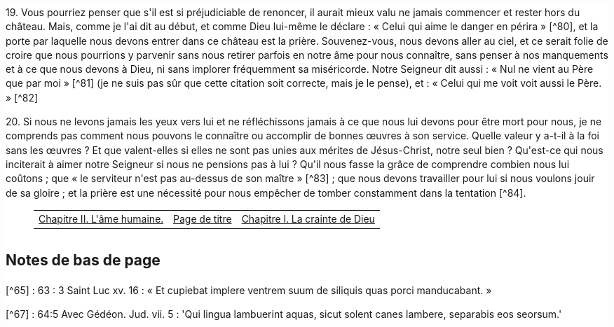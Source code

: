 19\. Vous pourriez penser que s'il est si préjudiciable de renoncer, il aurait mieux valu ne jamais commencer et rester hors du château. Mais, comme je l'ai dit au début, et comme Dieu lui-même le déclare : « Celui qui aime le danger en périra » [^80], et la porte par laquelle nous devons entrer dans ce château est la prière. Souvenez-vous, nous devons aller au ciel, et ce serait folie de croire que nous pourrions y parvenir sans nous retirer parfois en notre âme pour nous connaître, sans penser à nos manquements et à ce que nous devons à Dieu, ni sans implorer fréquemment sa miséricorde. Notre Seigneur dit aussi : « Nul ne vient au Père que par moi » [^81] (je ne suis pas sûr que cette citation soit correcte, mais je le pense), et : « Celui qui me voit voit aussi le Père. » [^82]

20\. Si nous ne levons jamais les yeux vers lui et ne réfléchissons jamais à ce que nous lui devons pour être mort pour nous, je ne comprends pas comment nous pouvons le connaître ou accomplir de bonnes œuvres à son service. Quelle valeur y a-t-il à la foi sans les œuvres ? Et que valent-elles si elles ne sont pas unies aux mérites de Jésus-Christ, notre seul bien ? Qu'est-ce qui nous inciterait à aimer notre Seigneur si nous ne pensions pas à lui ? Qu'il nous fasse la grâce de comprendre combien nous lui coûtons ; que « le serviteur n'est pas au-dessus de son maître » [^83] ; que nous devons travailler pour lui si nous voulons jouir de sa gloire ; et la prière est une nécessité pour nous empêcher de tomber constamment dans la tentation [^84].

<figure class="table chapter-navigator">
  <table>
    <tbody>
      <tr>
        <td>
        <a href="/fr/book/Christianity/The_Interior_Castle/​​1_2">
          <span class="mdi mdi-arrow-left-drop-circle"></span><span class="pl-2">Chapitre II. L'âme humaine.</span>
        </a>
        </td>
        <td>
        <a href="/fr/book/Christianity/The_Interior_Castle">
          <span class="mdi mdi-book-open-variant"></span><span class="pl-2">Page de titre</span>
        </a>
        </td>
        <td>
        <a href="/fr/book/Christianity/The_Interior_Castle/3_1">
          <span class="pr-2">Chapitre I. La crainte de Dieu</span><span class="mdi mdi-arrow-right-drop-circle"></span>
        </a>
        </td>
      </tr>
    </tbody>
  </table>
</figure>

## Notes de bas de page

[^63]: 59:1 _Vie_, ch. xi-xiii. _Voie de la Perfection_ ch. xx.-xxix.

[^64]: 62:2 'Combien, pensant vivre longtemps, ont été trompés et ont été enlevés à l'improviste ! Combien de fois as-tu entendu dire que tel fut tué par l'épée ; tel se noya ; tel, tombant de haut, se brisa le cou ; celui-ci mourut à table ; celui-là mourut en jouant... Ainsi la mort est la fin de tout ; et la vie de l'homme passe subitement comme une ombre' (Imitation, livre 1, ch. xxiii. 7). L'édition de l'Imitation connue de sainte Thérèse sous le titre de Contemptus Mundi fut traduite par Luis de Granada, imprimée à Séville en 1536, à Lisbonne en 1542 et à Alcalá en 1548. Voir Vie, ch. xxxix. 21, note.

[^65] : 63 : 3 Saint Luc xv. 16 : « Et cupiebat implere ventrem suum de siliquis quas porci manducabant. »

[^66]: 64:4 _Vie_, ch. vii. 33-37; xvi. 1 2; XXX. 6. _Voie de la Perfection_, ch. vi. 1; Vii. 4.

[^67] : 64:5 Avec Gédéon. Jud. vii. 5 : 'Qui lingua lambuerint aquas, sicut solent canes lambere, separabis eos seorsum.'


[^68]: 64:6 _Vie_, ch. xi 16.
[^71]: 65:9 _Vie_, ch. xii. 5.
[^72]: 65:10 _Voie de la Perfection_ ch. xvii. 6; xxiii. 1.
[^74]: 66:12 _Chemin de la Perf._ ch. xvi. 2. _Trouvé_. ch. v. 2, 3. _Vie_, ch. iv. II; xi. 20.
[^75]: 66:13 Un médicament très en vogue jusqu'à une époque récente. Il était composé de toutes les essences supposées contenir des qualités vivifiantes et conservatrices de la vie des animaux et des plantes.
[^76]: 67:14 Saint Luc xxiv. 36. Saint Jean xx. 19.
[^77]: 67:15 _Vie_, ch. xi. et xix. 8. _Voie de la Perfection_, ch. xxiii. 3.
[^78]: 67:16 _La Voie de la Perfection_. ch. xix. 3.
[^79]: 68:17 _Voie de la Perfection_ ch. xxiii. 3.
